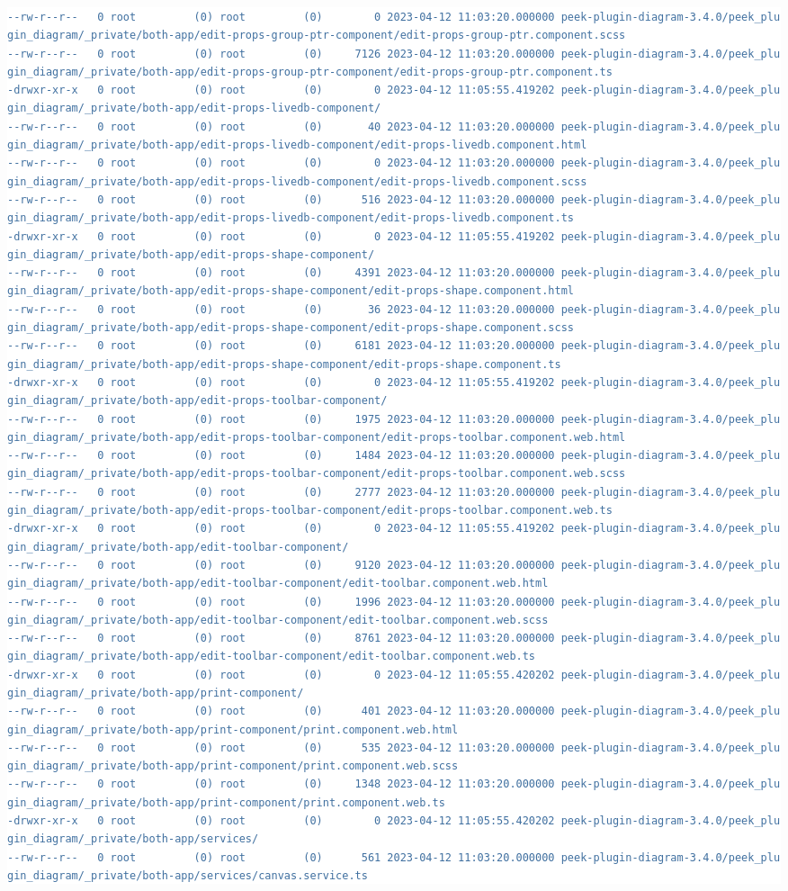 ```diff
--rw-r--r--   0 root         (0) root         (0)        0 2023-04-12 11:03:20.000000 peek-plugin-diagram-3.4.0/peek_plugin_diagram/_private/both-app/edit-props-group-ptr-component/edit-props-group-ptr.component.scss
--rw-r--r--   0 root         (0) root         (0)     7126 2023-04-12 11:03:20.000000 peek-plugin-diagram-3.4.0/peek_plugin_diagram/_private/both-app/edit-props-group-ptr-component/edit-props-group-ptr.component.ts
-drwxr-xr-x   0 root         (0) root         (0)        0 2023-04-12 11:05:55.419202 peek-plugin-diagram-3.4.0/peek_plugin_diagram/_private/both-app/edit-props-livedb-component/
--rw-r--r--   0 root         (0) root         (0)       40 2023-04-12 11:03:20.000000 peek-plugin-diagram-3.4.0/peek_plugin_diagram/_private/both-app/edit-props-livedb-component/edit-props-livedb.component.html
--rw-r--r--   0 root         (0) root         (0)        0 2023-04-12 11:03:20.000000 peek-plugin-diagram-3.4.0/peek_plugin_diagram/_private/both-app/edit-props-livedb-component/edit-props-livedb.component.scss
--rw-r--r--   0 root         (0) root         (0)      516 2023-04-12 11:03:20.000000 peek-plugin-diagram-3.4.0/peek_plugin_diagram/_private/both-app/edit-props-livedb-component/edit-props-livedb.component.ts
-drwxr-xr-x   0 root         (0) root         (0)        0 2023-04-12 11:05:55.419202 peek-plugin-diagram-3.4.0/peek_plugin_diagram/_private/both-app/edit-props-shape-component/
--rw-r--r--   0 root         (0) root         (0)     4391 2023-04-12 11:03:20.000000 peek-plugin-diagram-3.4.0/peek_plugin_diagram/_private/both-app/edit-props-shape-component/edit-props-shape.component.html
--rw-r--r--   0 root         (0) root         (0)       36 2023-04-12 11:03:20.000000 peek-plugin-diagram-3.4.0/peek_plugin_diagram/_private/both-app/edit-props-shape-component/edit-props-shape.component.scss
--rw-r--r--   0 root         (0) root         (0)     6181 2023-04-12 11:03:20.000000 peek-plugin-diagram-3.4.0/peek_plugin_diagram/_private/both-app/edit-props-shape-component/edit-props-shape.component.ts
-drwxr-xr-x   0 root         (0) root         (0)        0 2023-04-12 11:05:55.419202 peek-plugin-diagram-3.4.0/peek_plugin_diagram/_private/both-app/edit-props-toolbar-component/
--rw-r--r--   0 root         (0) root         (0)     1975 2023-04-12 11:03:20.000000 peek-plugin-diagram-3.4.0/peek_plugin_diagram/_private/both-app/edit-props-toolbar-component/edit-props-toolbar.component.web.html
--rw-r--r--   0 root         (0) root         (0)     1484 2023-04-12 11:03:20.000000 peek-plugin-diagram-3.4.0/peek_plugin_diagram/_private/both-app/edit-props-toolbar-component/edit-props-toolbar.component.web.scss
--rw-r--r--   0 root         (0) root         (0)     2777 2023-04-12 11:03:20.000000 peek-plugin-diagram-3.4.0/peek_plugin_diagram/_private/both-app/edit-props-toolbar-component/edit-props-toolbar.component.web.ts
-drwxr-xr-x   0 root         (0) root         (0)        0 2023-04-12 11:05:55.419202 peek-plugin-diagram-3.4.0/peek_plugin_diagram/_private/both-app/edit-toolbar-component/
--rw-r--r--   0 root         (0) root         (0)     9120 2023-04-12 11:03:20.000000 peek-plugin-diagram-3.4.0/peek_plugin_diagram/_private/both-app/edit-toolbar-component/edit-toolbar.component.web.html
--rw-r--r--   0 root         (0) root         (0)     1996 2023-04-12 11:03:20.000000 peek-plugin-diagram-3.4.0/peek_plugin_diagram/_private/both-app/edit-toolbar-component/edit-toolbar.component.web.scss
--rw-r--r--   0 root         (0) root         (0)     8761 2023-04-12 11:03:20.000000 peek-plugin-diagram-3.4.0/peek_plugin_diagram/_private/both-app/edit-toolbar-component/edit-toolbar.component.web.ts
-drwxr-xr-x   0 root         (0) root         (0)        0 2023-04-12 11:05:55.420202 peek-plugin-diagram-3.4.0/peek_plugin_diagram/_private/both-app/print-component/
--rw-r--r--   0 root         (0) root         (0)      401 2023-04-12 11:03:20.000000 peek-plugin-diagram-3.4.0/peek_plugin_diagram/_private/both-app/print-component/print.component.web.html
--rw-r--r--   0 root         (0) root         (0)      535 2023-04-12 11:03:20.000000 peek-plugin-diagram-3.4.0/peek_plugin_diagram/_private/both-app/print-component/print.component.web.scss
--rw-r--r--   0 root         (0) root         (0)     1348 2023-04-12 11:03:20.000000 peek-plugin-diagram-3.4.0/peek_plugin_diagram/_private/both-app/print-component/print.component.web.ts
-drwxr-xr-x   0 root         (0) root         (0)        0 2023-04-12 11:05:55.420202 peek-plugin-diagram-3.4.0/peek_plugin_diagram/_private/both-app/services/
--rw-r--r--   0 root         (0) root         (0)      561 2023-04-12 11:03:20.000000 peek-plugin-diagram-3.4.0/peek_plugin_diagram/_private/both-app/services/canvas.service.ts
```